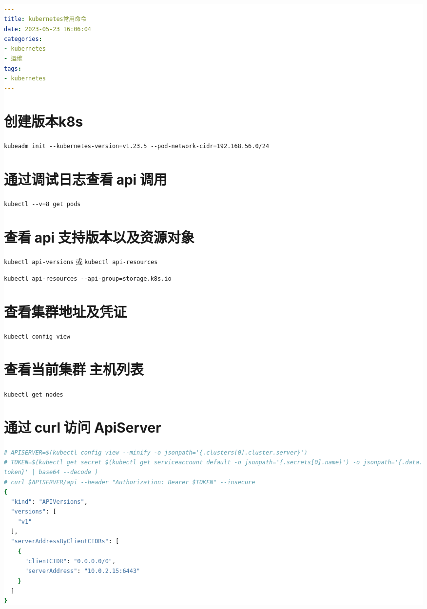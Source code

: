 ```yaml
---
title: kubernetes常用命令
date: 2023-05-23 16:06:04
categories: 
- kubernetes
- 运维
tags:
- kubernetes
---
```


# 创建版本k8s
`kubeadm init --kubernetes-version=v1.23.5 --pod-network-cidr=192.168.56.0/24`

# 通过调试日志查看 api 调用
`kubectl --v=8 get pods`

# 查看 api 支持版本以及资源对象
`kubectl api-versions` 或 `kubectl api-resources`

`kubectl api-resources --api-group=storage.k8s.io`

# 查看集群地址及凭证
`kubectl config view`

# 查看当前集群 主机列表
`kubectl get nodes`


# 通过 curl 访问 ApiServer
```bash
# APISERVER=$(kubectl config view --minify -o jsonpath='{.clusters[0].cluster.server}')
# TOKEN=$(kubectl get secret $(kubectl get serviceaccount default -o jsonpath='{.secrets[0].name}') -o jsonpath='{.data.token}' | base64 --decode )
# curl $APISERVER/api --header "Authorization: Bearer $TOKEN" --insecure
{
  "kind": "APIVersions",
  "versions": [
    "v1"
  ],
  "serverAddressByClientCIDRs": [
    {
      "clientCIDR": "0.0.0.0/0",
      "serverAddress": "10.0.2.15:6443"
    }
  ]
}
```
